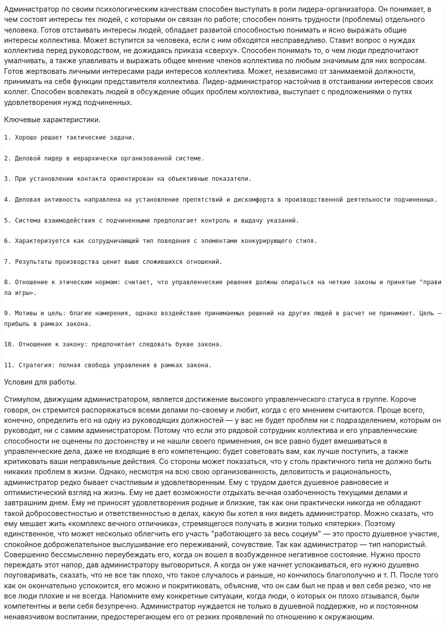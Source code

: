 Администратор по своим психологическим качествам способен выступать в роли лидера-организатора. Он понимает, в чем состоят интересы тех людей, с которыми он связан по работе; способен понять трудности (проблемы) отдельного человека. Готов отстаивать интересы людей, обладает развитой способностью понимать и ясно выражать общие интересы коллектива. Может вступится за человека, если с ним обходятся несправедливо. Ставит вопрос о нуждах коллектива перед руководством, не дожидаясь приказа «сверху». Способен понимать то, о чем люди предпочитают умалчивать, а также улавливать и выражать общее мнение членов коллектива по любым значимым для них вопросам. Готов жертвовать личными интересами ради интересов коллектива. Может, независимо от занимаемой должности, принимать на себя функции представителя коллектива. Лидер-администратор настойчив в отстаивании интересов своих коллег. Способен вовлекать людей в обсуждение общих проблем коллектива, выступает с предложениями о путях удовлетворения нужд подчиненных. 

Ключевые характеристики.

    1. Хорошо решает тактические задачи. 

    2. Деловой лидер в иерархически организованной системе. 

    3. При установлении контакта ориентирован на объективные показатели. 

    4. Деловая активность направлена на установление препятствий и дискомфорта в производственной деятельности подчиненных. 

    5. Система взаимодействия с подчиненными предполагает контроль и выдачу указаний. 

    6. Характеризуется как сотрудничающий тип поведения с элементами конкурирующего стиля. 

    7. Результаты производства ценит выше сложившихся отношений. 

    8. Отношение к этическим нормам: считает, что управленческие решения должны опираться на четкие законы и принятые "правила игры». 

    9. Мотивы и цель: благие намерения, однако воздействие принимаемых решений на других людей в расчет не принимает. Цель — прибыль в рамках закона. 

    10. Отношение к закону: предпочитает следовать букве закона. 

    11. Стратегия: полная свобода управления в рамках закона. 

Условия для работы.

Стимулом, движущим администратором, является достижение высокого управленческого статуса в группе. Короче говоря, он стремится распоряжаться всеми делами по-своему и любит, когда с его мнением считаются. Проще всего, конечно, определить его на одну из руководящих должностей — у вас не будет проблем ни с подразделением, которым он руководит, ни с самим администратором. Потому что если это рядовой сотрудник коллектива и его управленческие способности не оценены по достоинству и не нашли своего применения, он все равно будет вмешиваться в управленческие дела, даже не входящие в его компетенцию: будет советовать вам, как лучше поступить, а также критиковать ваши неправильные действия. Со стороны может показаться, что у столь практичного типа не должно быть никаких проблем в жизни. Однако, несмотря на всю свою организованность, деловитость и рациональность, администратор редко бывает счастливым и удовлетворенным. Ему с трудом дается душевное равновесие и оптимистический взгляд на жизнь. Ему не дает возможности отдыхать вечная озабоченность текущими делами и завтрашним днем. Ему не приносят удовлетворения родные и близкие, так как они практически никогда не обладают такой добросовестностью и ответственностью в делах, какую бы хотел в них видеть администратор. Можно сказать, что ему мешает жить «комплекс вечного отличника», стремящегося получать в жизни только «пятерки». Поэтому единственное, что может несколько облегчить его участь "работающего за весь социум" — это просто душевное участие, спокойное доброжелательное выслушивание его переживаний, сочувствие. Так как администратор — тип напористый. Совершенно бессмысленно переубеждать его, когда он вошел в возбужденное негативное состояние. Нужно просто переждать этот напор, дав администратору выговориться. А когда он уже начнет успокаиваться, его нужно душевно поуговаривать, сказать, что не все так плохо, что такое случалось и раньше, но кончилось благополучно и т. П. После того как он окончательно успокоится, его можно и покритиковать, объяснив, что он сам был не прав и вел себя резко, что не все люди плохие и не всегда. Напомните ему конкретные ситуации, когда люди, о которых он плохо отзывался, были компетентны и вели себя безупречно. Администратор нуждается не только в душевной поддержке, но и постоянном ненавязчивом воспитании, предостерегающем его от резких проявлений по отношению к окружающим. 
